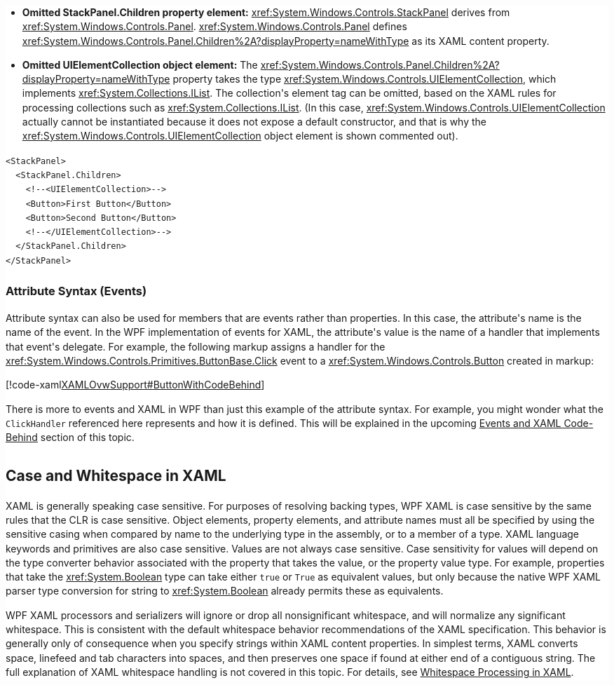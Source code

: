 -   **Omitted StackPanel.Children property element:** <xref:System.Windows.Controls.StackPanel> derives from <xref:System.Windows.Controls.Panel>. <xref:System.Windows.Controls.Panel> defines <xref:System.Windows.Controls.Panel.Children%2A?displayProperty=nameWithType> as its XAML content property.  
  
-   **Omitted UIElementCollection object element:** The <xref:System.Windows.Controls.Panel.Children%2A?displayProperty=nameWithType> property takes the type <xref:System.Windows.Controls.UIElementCollection>, which implements <xref:System.Collections.IList>. The collection's element tag can be omitted, based on the XAML rules for processing collections such as <xref:System.Collections.IList>. (In this case, <xref:System.Windows.Controls.UIElementCollection> actually cannot be instantiated because it does not expose a default constructor, and that is why the <xref:System.Windows.Controls.UIElementCollection> object element is shown commented out).  
  
```xaml  
<StackPanel>  
  <StackPanel.Children>  
    <!--<UIElementCollection>-->  
    <Button>First Button</Button>  
    <Button>Second Button</Button>  
    <!--</UIElementCollection>-->  
  </StackPanel.Children>  
</StackPanel>  
```  
  
### Attribute Syntax (Events)  
 Attribute syntax can also be used for members that are events rather than properties. In this case, the attribute's name is the name of the event. In the WPF implementation of events for XAML, the attribute's value is the name of a handler that implements that event's delegate. For example, the following markup assigns a handler for the <xref:System.Windows.Controls.Primitives.ButtonBase.Click> event to a <xref:System.Windows.Controls.Button> created in markup:  
  
 [!code-xaml[XAMLOvwSupport#ButtonWithCodeBehind](../../../../samples/snippets/csharp/VS_Snippets_Wpf/XAMLOvwSupport/CSharp/page3.xaml#buttonwithcodebehind)]  
  
 There is more to events and XAML in WPF than just this example of the attribute syntax. For example, you might wonder what the `ClickHandler` referenced here represents and how it is defined. This will be explained in the upcoming [Events and XAML Code-Behind](../../../../docs/framework/wpf/advanced/xaml-overview-wpf.md#events_and_xaml_codebehind) section of this topic.  
  
<a name="case_and_whitespace_in_xaml"></a>   
## Case and Whitespace in XAML  
 XAML is generally speaking case sensitive. For purposes of resolving backing types, WPF XAML is case sensitive by the same rules that the CLR is case sensitive. Object elements, property elements, and attribute names must all be specified by using the sensitive casing when compared by name to the underlying type in the assembly, or to a member of a type. XAML language keywords and primitives are also case sensitive. Values are not always case sensitive. Case sensitivity for values will depend on the type converter behavior associated with the property that takes the value, or the property value type. For example, properties that take the <xref:System.Boolean> type can take either `true` or `True` as equivalent values, but only because the native WPF XAML parser type conversion for string to <xref:System.Boolean> already permits these as equivalents.  
  
 WPF XAML processors and serializers will ignore or drop all nonsignificant whitespace, and will normalize any significant whitespace. This is consistent with the default whitespace behavior recommendations of the XAML specification. This behavior is generally only of consequence when you specify strings within XAML content properties. In simplest terms, XAML converts space, linefeed and tab characters into spaces, and then preserves one space if found at either end of a contiguous string. The full explanation of XAML whitespace handling is not covered in this topic. For details, see [Whitespace Processing in XAML](../../../../docs/framework/xaml-services/whitespace-processing-in-xaml.md).  
  